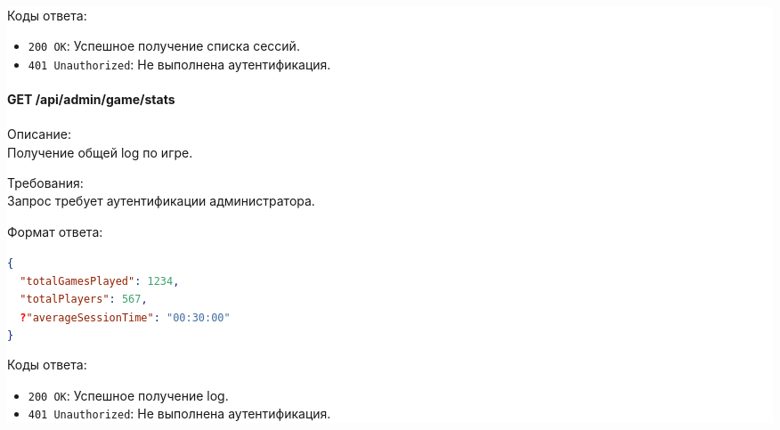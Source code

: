 Коды ответа: 
- `200 OK`: Успешное получение списка сессий.
- `401 Unauthorized`: Не выполнена аутентификация.


#### GET /api/admin/game/stats

Описание:  
Получение общей log по игре.

Требования:  
Запрос требует аутентификации администратора.

Формат ответа: 
```json
{
  "totalGamesPlayed": 1234,
  "totalPlayers": 567,
  ?"averageSessionTime": "00:30:00"
}
```

Коды ответа: 
- `200 OK`: Успешное получение log.
- `401 Unauthorized`: Не выполнена аутентификация.
